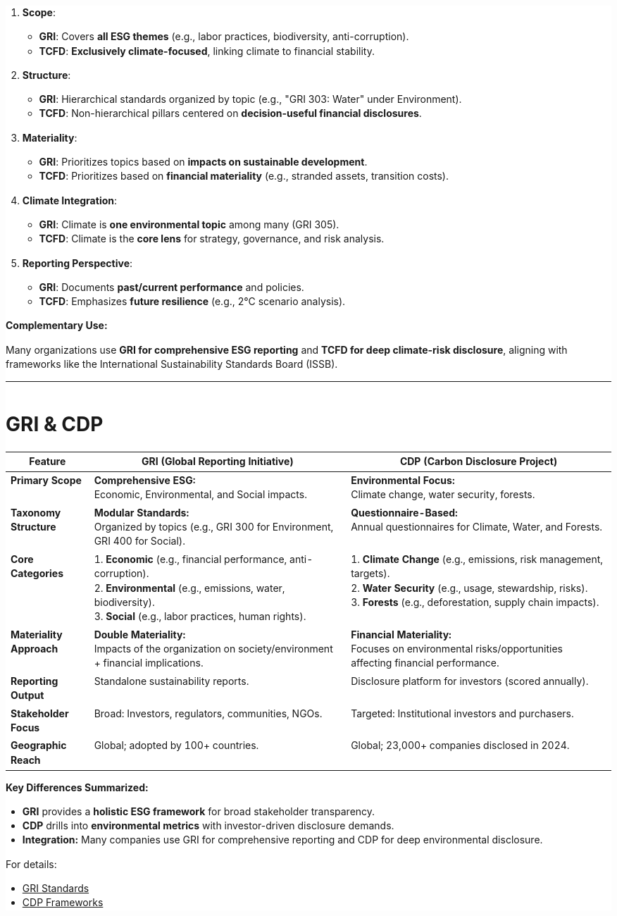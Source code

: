 1. **Scope**:  
   - **GRI**: Covers **all ESG themes** (e.g., labor practices, biodiversity, anti-corruption).  
   - **TCFD**: **Exclusively climate-focused**, linking climate to financial stability.  

2. **Structure**:  
   - **GRI**: Hierarchical standards organized by topic (e.g., "GRI 303: Water" under Environment).  
   - **TCFD**: Non-hierarchical pillars centered on **decision-useful financial disclosures**.  

3. **Materiality**:  
   - **GRI**: Prioritizes topics based on **impacts on sustainable development**.  
   - **TCFD**: Prioritizes based on **financial materiality** (e.g., stranded assets, transition costs).  

4. **Climate Integration**:  
   - **GRI**: Climate is **one environmental topic** among many (GRI 305).  
   - **TCFD**: Climate is the **core lens** for strategy, governance, and risk analysis.  

5. **Reporting Perspective**:  
   - **GRI**: Documents **past/current performance** and policies.  
   - **TCFD**: Emphasizes **future resilience** (e.g., 2°C scenario analysis).  

**Complementary Use:**

Many organizations use **GRI for comprehensive ESG reporting** and **TCFD for deep climate-risk disclosure**, aligning with frameworks like the International Sustainability Standards Board (ISSB).



---



# GRI & CDP

| **Feature**              | **GRI (Global Reporting Initiative)**                        | **CDP (Carbon Disclosure Project)**                          |
| ------------------------ | ------------------------------------------------------------ | ------------------------------------------------------------ |
| **Primary Scope**        | **Comprehensive ESG:**<br>Economic, Environmental, and Social impacts. | **Environmental Focus:**<br>Climate change, water security, forests. |
| **Taxonomy Structure**   | **Modular Standards:**<br>Organized by topics (e.g., GRI 300 for Environment, GRI 400 for Social). | **Questionnaire-Based:**<br>Annual questionnaires for Climate, Water, and Forests. |
| **Core Categories**      | 1. **Economic** (e.g., financial performance, anti-corruption).<br>2. **Environmental** (e.g., emissions, water, biodiversity).<br>3. **Social** (e.g., labor practices, human rights). | 1. **Climate Change** (e.g., emissions, risk management, targets).<br>2. **Water Security** (e.g., usage, stewardship, risks).<br>3. **Forests** (e.g., deforestation, supply chain impacts). |
| **Materiality Approach** | **Double Materiality:**<br>Impacts of the organization on society/environment + financial implications. | **Financial Materiality:**<br>Focuses on environmental risks/opportunities affecting financial performance. |
| **Reporting Output**     | Standalone sustainability reports.                           | Disclosure platform for investors (scored annually).         |
| **Stakeholder Focus**    | Broad: Investors, regulators, communities, NGOs.             | Targeted: Institutional investors and purchasers.            |
| **Geographic Reach**     | Global; adopted by 100+ countries.                           | Global; 23,000+ companies disclosed in 2024.                 |

**Key Differences Summarized:**  

- **GRI** provides a **holistic ESG framework** for broad stakeholder transparency.  
- **CDP** drills into **environmental metrics** with investor-driven disclosure demands.  
- **Integration:** Many companies use GRI for comprehensive reporting and CDP for deep environmental disclosure.  

For details:  
- [GRI Standards](https://www.globalreporting.org)  
- [CDP Frameworks](https://www.cdp.net/en)
